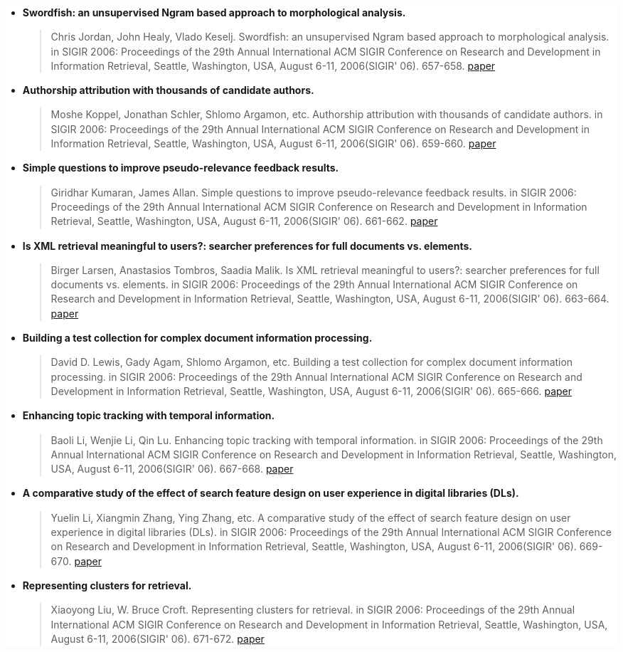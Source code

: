 
- **Swordfish: an unsupervised Ngram based approach to morphological analysis.**
    > Chris Jordan, John Healy, Vlado Keselj. Swordfish: an unsupervised Ngram based approach to morphological analysis. in SIGIR 2006: Proceedings of the 29th Annual International ACM SIGIR Conference on Research and Development in Information Retrieval, Seattle, Washington, USA, August 6-11, 2006(SIGIR' 06). 657-658. [paper](https://doi.org/10.1145/1148170.1148303)


- **Authorship attribution with thousands of candidate authors.**
    > Moshe Koppel, Jonathan Schler, Shlomo Argamon, etc. Authorship attribution with thousands of candidate authors. in SIGIR 2006: Proceedings of the 29th Annual International ACM SIGIR Conference on Research and Development in Information Retrieval, Seattle, Washington, USA, August 6-11, 2006(SIGIR' 06). 659-660. [paper](https://doi.org/10.1145/1148170.1148304)


- **Simple questions to improve pseudo-relevance feedback results.**
    > Giridhar Kumaran, James Allan. Simple questions to improve pseudo-relevance feedback results. in SIGIR 2006: Proceedings of the 29th Annual International ACM SIGIR Conference on Research and Development in Information Retrieval, Seattle, Washington, USA, August 6-11, 2006(SIGIR' 06). 661-662. [paper](https://doi.org/10.1145/1148170.1148305)


- **Is XML retrieval meaningful to users?: searcher preferences for full documents vs. elements.**
    > Birger Larsen, Anastasios Tombros, Saadia Malik. Is XML retrieval meaningful to users?: searcher preferences for full documents vs. elements. in SIGIR 2006: Proceedings of the 29th Annual International ACM SIGIR Conference on Research and Development in Information Retrieval, Seattle, Washington, USA, August 6-11, 2006(SIGIR' 06). 663-664. [paper](https://doi.org/10.1145/1148170.1148306)


- **Building a test collection for complex document information processing.**
    > David D. Lewis, Gady Agam, Shlomo Argamon, etc. Building a test collection for complex document information processing. in SIGIR 2006: Proceedings of the 29th Annual International ACM SIGIR Conference on Research and Development in Information Retrieval, Seattle, Washington, USA, August 6-11, 2006(SIGIR' 06). 665-666. [paper](https://doi.org/10.1145/1148170.1148307)


- **Enhancing topic tracking with temporal information.**
    > Baoli Li, Wenjie Li, Qin Lu. Enhancing topic tracking with temporal information. in SIGIR 2006: Proceedings of the 29th Annual International ACM SIGIR Conference on Research and Development in Information Retrieval, Seattle, Washington, USA, August 6-11, 2006(SIGIR' 06). 667-668. [paper](https://doi.org/10.1145/1148170.1148308)


- **A comparative study of the effect of search feature design on user experience in digital libraries (DLs).**
    > Yuelin Li, Xiangmin Zhang, Ying Zhang, etc. A comparative study of the effect of search feature design on user experience in digital libraries (DLs). in SIGIR 2006: Proceedings of the 29th Annual International ACM SIGIR Conference on Research and Development in Information Retrieval, Seattle, Washington, USA, August 6-11, 2006(SIGIR' 06). 669-670. [paper](https://doi.org/10.1145/1148170.1148309)


- **Representing clusters for retrieval.**
    > Xiaoyong Liu, W. Bruce Croft. Representing clusters for retrieval. in SIGIR 2006: Proceedings of the 29th Annual International ACM SIGIR Conference on Research and Development in Information Retrieval, Seattle, Washington, USA, August 6-11, 2006(SIGIR' 06). 671-672. [paper](https://doi.org/10.1145/1148170.1148310)
